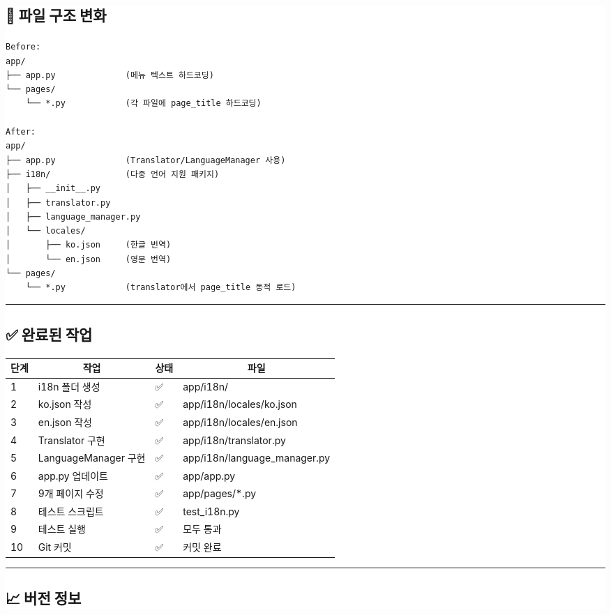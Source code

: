 
## 🔗 파일 구조 변화

```
Before:
app/
├── app.py              (메뉴 텍스트 하드코딩)
└── pages/
    └── *.py            (각 파일에 page_title 하드코딩)

After:
app/
├── app.py              (Translator/LanguageManager 사용)
├── i18n/               (다중 언어 지원 패키지)
│   ├── __init__.py
│   ├── translator.py
│   ├── language_manager.py
│   └── locales/
│       ├── ko.json     (한글 번역)
│       └── en.json     (영문 번역)
└── pages/
    └── *.py            (translator에서 page_title 동적 로드)
```

---

## ✅ 완료된 작업

| 단계 | 작업 | 상태 | 파일 |
|------|------|------|------|
| 1 | i18n 폴더 생성 | ✅ | app/i18n/ |
| 2 | ko.json 작성 | ✅ | app/i18n/locales/ko.json |
| 3 | en.json 작성 | ✅ | app/i18n/locales/en.json |
| 4 | Translator 구현 | ✅ | app/i18n/translator.py |
| 5 | LanguageManager 구현 | ✅ | app/i18n/language_manager.py |
| 6 | app.py 업데이트 | ✅ | app/app.py |
| 7 | 9개 페이지 수정 | ✅ | app/pages/*.py |
| 8 | 테스트 스크립트 | ✅ | test_i18n.py |
| 9 | 테스트 실행 | ✅ | 모두 통과 |
| 10 | Git 커밋 | ✅ | 커밋 완료 |

---

## 📈 버전 정보
